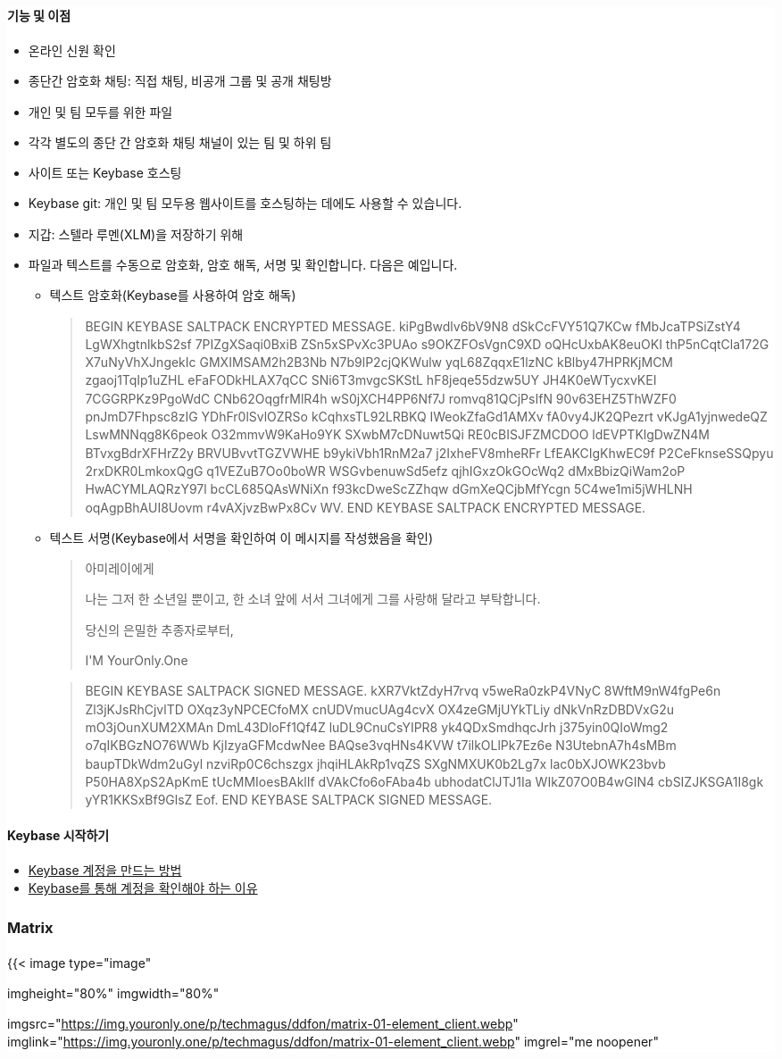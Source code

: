 [^k]: Keybase: [End-to-end encryption for things that matter](https://keybase.io)

#### 기능 및 이점

* 온라인 신원 확인
* 종단간 암호화 채팅: 직접 채팅, 비공개 그룹 및 공개 채팅방
* 개인 및 팀 모두를 위한 파일
* 각각 별도의 종단 간 암호화 채팅 채널이 있는 팀 및 하위 팀
* 사이트 또는 Keybase 호스팅
* Keybase git: 개인 및 팀 모두용 웹사이트를 호스팅하는 데에도 사용할 수 있습니다.
* 지갑: 스텔라 루멘(XLM)을 저장하기 위해
* 파일과 텍스트를 수동으로 암호화, 암호 해독, 서명 및 확인합니다. 다음은 예입니다.

  * 텍스트 암호화(Keybase를 사용하여 암호 해독)

    > BEGIN KEYBASE SALTPACK ENCRYPTED MESSAGE. kiPgBwdlv6bV9N8 dSkCcFVY51Q7KCw fMbJcaTPSiZstY4 LgWXhgtnlkbS2sf 7PIZgXSaqi0BxiB ZSn5xSPvXc3PUAo s9OKZFOsVgnC9XD oQHcUxbAK8euOKI thP5nCqtCla172G X7uNyVhXJngekIc GMXIMSAM2h2B3Nb N7b9lP2cjQKWulw yqL68ZqqxE1lzNC kBlby47HPRKjMCM zgaoj1TqIp1uZHL eFaFODkHLAX7qCC SNi6T3mvgcSKStL hF8jeqe55dzw5UY JH4K0eWTycxvKEI 7CGGRPKz9PgoWdC CNb62OqgfrMlR4h wS0jXCH4PP6Nf7J romvq81QCjPsIfN 90v63EHZ5ThWZF0 pnJmD7Fhpsc8zIG YDhFr0lSvlOZRSo kCqhxsTL92LRBKQ IWeokZfaGd1AMXv fA0vy4JK2QPezrt vKJgA1yjnwedeQZ LswMNNqg8K6peok O32mmvW9KaHo9YK SXwbM7cDNuwt5Qi RE0cBISJFZMCDOO ldEVPTKlgDwZN4M BTvxgBdrXFHrZ2y BRVUBvvtTGZVWHE b9ykiVbh1RnM2a7 j2IxheFV8mheRFr LfEAKCIgKhwEC9f P2CeFknseSSQpyu 2rxDKR0LmkoxQgG q1VEZuB7Oo0boWR WSGvbenuwSd5efz qjhIGxzOkGOcWq2 dMxBbizQiWam2oP HwACYMLAQRzY97l bcCL685QAsWNiXn f93kcDweScZZhqw dGmXeQCjbMfYcgn 5C4we1mi5jWHLNH oqAgpBhAUI8Uovm r4vAXjvzBwPx8Cv WV. END KEYBASE SALTPACK ENCRYPTED MESSAGE.

  * 텍스트 서명(Keybase에서 서명을 확인하여 이 메시지를 작성했음을 확인)

    > 아미레이에게
    > 
    > 나는 그저 한 소년일 뿐이고, 한 소녀 앞에 서서 그녀에게 그를 사랑해 달라고 부탁합니다.
    > 
    > 당신의 은밀한 추종자로부터,
    > 
    > I'M YourOnly.One

    > BEGIN KEYBASE SALTPACK SIGNED MESSAGE. kXR7VktZdyH7rvq v5weRa0zkP4VNyC 8WftM9nW4fgPe6n Zl3jKJsRhCjvlTD OXqz3yNPCECfoMX cnUDVmucUAg4cvX OX4zeGMjUYkTLiy dNkVnRzDBDVxG2u mO3jOunXUM2XMAn DmL43DloFf1Qf4Z luDL9CnuCsYIPR8 yk4QDxSmdhqcJrh j375yin0QIoWmg2 o7qIKBGzNO76WWb KjIzyaGFMcdwNee BAQse3vqHNs4KVW t7ilkOLlPk7Ez6e N3UtebnA7h4sMBm baupTDkWdm2uGyl nzviRp0C6chszgx jhqiHLAkRp1vqZS SXgNMXUK0b2Lg7x lac0bXJOWK23bvb P50HA8XpS2ApKmE tUcMMIoesBAklIf dVAkCfo6oFAba4b ubhodatClJTJ1Ia WIkZ07O0B4wGIN4 cbSIZJKSGA1I8gk yYR1KKSxBf9GlsZ Eof. END KEYBASE SALTPACK SIGNED MESSAGE.

#### Keybase 시작하기
* [Keybase 계정을 만드는 방법](https://im.youronly.one/techmagus/create-keybase-2020160/)
* [Keybase를 통해 계정을 확인해야 하는 이유](https://im.youronly.one/techmagus/verify-account-keybase-2020161/)

### Matrix
{{< image
  type="image"

  imgheight="80%"
  imgwidth="80%"

  imgsrc="https://img.youronly.one/p/techmagus/ddfon/matrix-01-element_client.webp"
  imglink="https://img.youronly.one/p/techmagus/ddfon/matrix-01-element_client.webp"
  imgrel="me noopener"


[^a]: Cloudflare: [Understanding How Facebook Disappeared from the Internet](https://blog.cloudflare.com/october-2021-facebook-outage/)
[^b]: Sheera Frenkel: [… employees unable to enter buildings this morning … because their badges weren't working to access doors](https://twitter.com/sheeraf/status/1445099150316503057)
[^c]: Hubzilla: [Nomadic identity and cloning](https://hubzilla.org//page/hubzilla/hubzilla-project)
[^d]: Zap: [Zap Fediverse Server, an ethical alternative](https://zotlabs.com/zap/)
[^e]: Misskey: [Let's start Misskey](https://join.misskey.page)
[^f]: Pixelfed: [A free and ethical photo sharing platform](https://pixelfed.org)
[^g]: Mastodon: [Social networking, back in your hands](https://joinmastodon.org)
[^h]: PeerTube: [A decentralized and free/libre alternative to video broadcasting services](https://joinpeertube.org)
[^i]: Matrix: [An open network for secure, decentralized communication](https://matrix.org)
[^j]: Session: [Send Messages, Not Metadata](https://getsession.org)